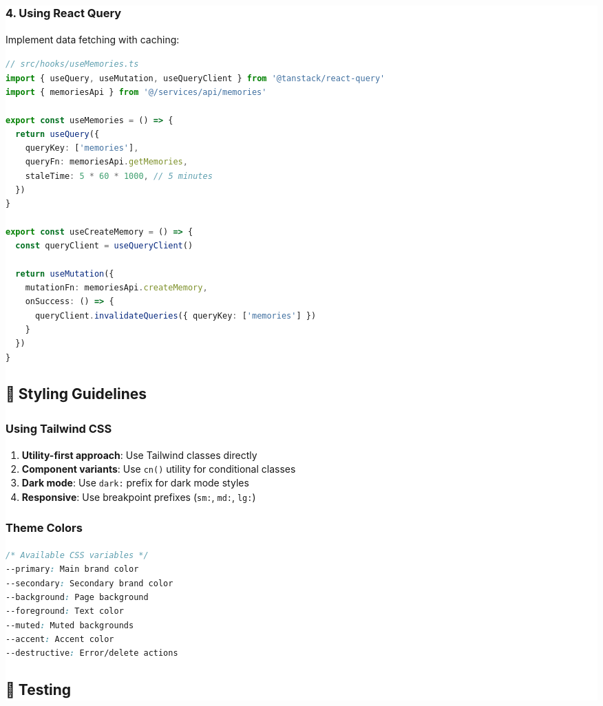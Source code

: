 ### 4. Using React Query

Implement data fetching with caching:

```typescript
// src/hooks/useMemories.ts
import { useQuery, useMutation, useQueryClient } from '@tanstack/react-query'
import { memoriesApi } from '@/services/api/memories'

export const useMemories = () => {
  return useQuery({
    queryKey: ['memories'],
    queryFn: memoriesApi.getMemories,
    staleTime: 5 * 60 * 1000, // 5 minutes
  })
}

export const useCreateMemory = () => {
  const queryClient = useQueryClient()
  
  return useMutation({
    mutationFn: memoriesApi.createMemory,
    onSuccess: () => {
      queryClient.invalidateQueries({ queryKey: ['memories'] })
    }
  })
}
```

## 🎨 Styling Guidelines

### Using Tailwind CSS

1. **Utility-first approach**: Use Tailwind classes directly
2. **Component variants**: Use `cn()` utility for conditional classes
3. **Dark mode**: Use `dark:` prefix for dark mode styles
4. **Responsive**: Use breakpoint prefixes (`sm:`, `md:`, `lg:`)

### Theme Colors

```css
/* Available CSS variables */
--primary: Main brand color
--secondary: Secondary brand color
--background: Page background
--foreground: Text color
--muted: Muted backgrounds
--accent: Accent color
--destructive: Error/delete actions
```

## 🧪 Testing
